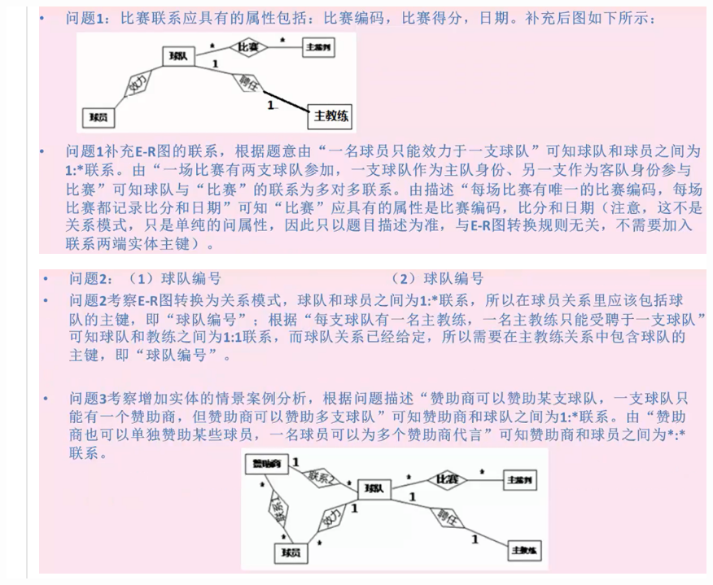 > ![image-20220505154120955](assets/image-20220505154120955.png)
>
> ![image-20220505154501444](assets/image-20220505154501444.png)

